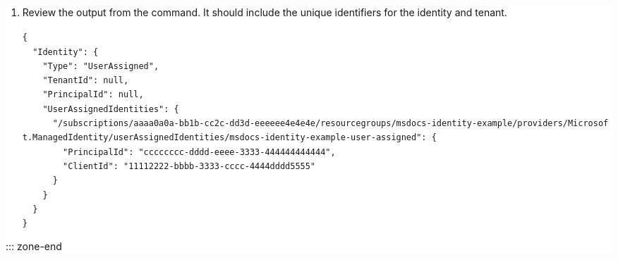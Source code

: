 1. Review the output from the command. It should include the unique identifiers for the identity and tenant.

    ```output
    {
      "Identity": {
        "Type": "UserAssigned",
        "TenantId": null,
        "PrincipalId": null,
        "UserAssignedIdentities": {
          "/subscriptions/aaaa0a0a-bb1b-cc2c-dd3d-eeeeee4e4e4e/resourcegroups/msdocs-identity-example/providers/Microsoft.ManagedIdentity/userAssignedIdentities/msdocs-identity-example-user-assigned": {
            "PrincipalId": "cccccccc-dddd-eeee-3333-444444444444",
            "ClientId": "11112222-bbbb-3333-cccc-4444dddd5555"
          }
        }
      }
    }
    ```

::: zone-end
